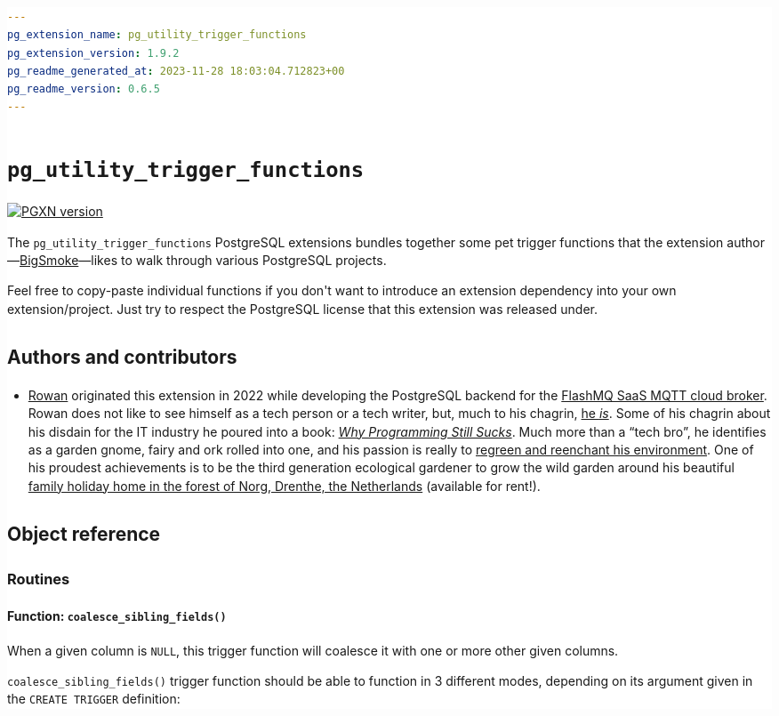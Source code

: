 ```yaml
---
pg_extension_name: pg_utility_trigger_functions
pg_extension_version: 1.9.2
pg_readme_generated_at: 2023-11-28 18:03:04.712823+00
pg_readme_version: 0.6.5
---
```


# `pg_utility_trigger_functions`

[![PGXN version](https://badge.fury.io/pg/pg_utility_trigger_functions.svg)](https://badge.fury.io/pg/pg_utility_trigger_functions)

The `pg_utility_trigger_functions` PostgreSQL extensions bundles together some
pet trigger functions that the extension
author—[BigSmoke](https://www.bigsmoke.us/)—likes to walk through various
PostgreSQL projects.

Feel free to copy-paste individual functions if you don't want to introduce an
extension dependency into your own extension/project.  Just try to respect the
PostgreSQL license that this extension was released under.

## Authors and contributors

* [Rowan](https://www.bigsmoke.us/) originated this extension in 2022 while
  developing the PostgreSQL backend for the [FlashMQ SaaS MQTT cloud
  broker](https://www.flashmq.com/).  Rowan does not like to see himself as a
  tech person or a tech writer, but, much to his chagrin, [he
  _is_](https://blog.bigsmoke.us/category/technology). Some of his chagrin
  about his disdain for the IT industry he poured into a book: [_Why
  Programming Still Sucks_](https://www.whyprogrammingstillsucks.com/).  Much
  more than a “tech bro”, he identifies as a garden gnome, fairy and ork rolled
  into one, and his passion is really to [regreen and reenchant his
  environment](https://sapienshabitat.com/).  One of his proudest achievements
  is to be the third generation ecological gardener to grow the wild garden
  around his beautiful [family holiday home in the forest of Norg, Drenthe,
  the Netherlands](https://www.schuilplaats-norg.nl/) (available for rent!).

## Object reference

### Routines

#### Function: `coalesce_sibling_fields()`

When a given column is `NULL`, this trigger function will coalesce it with one or more other given columns.

`coalesce_sibling_fields()` trigger function should be able to function in 3
different modes, depending on its argument given in the `CREATE TRIGGER`
definition:
